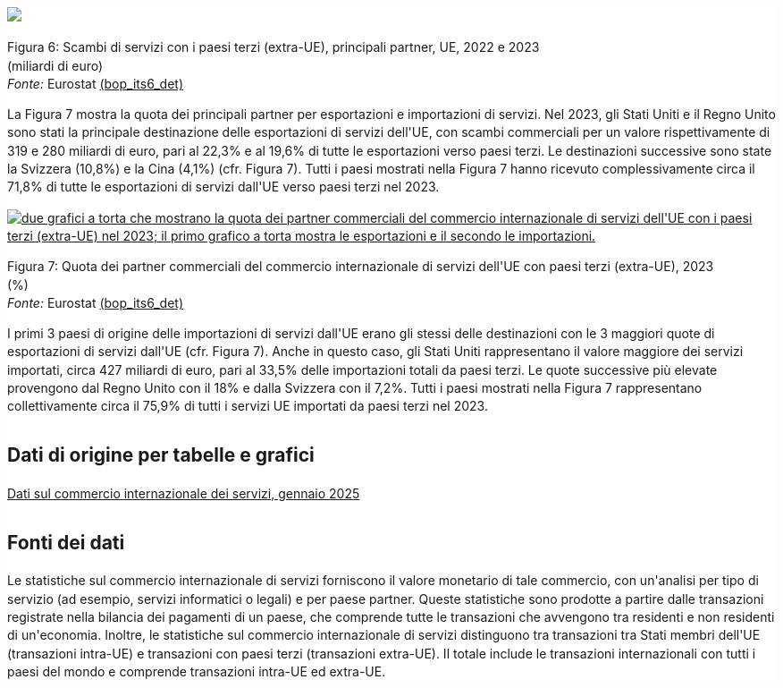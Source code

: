 [![](https://ec.europa.eu/eurostat/statistics-explained/images/thumb/8/8f/F6-ITSS_data_2023.png/700px-F6-ITSS_data_2023.png)](https://ec.europa.eu/eurostat/statistics-explained/index.php?title=File:F6-ITSS_data_2023.png)

Figura 6: Scambi di servizi con i paesi terzi (extra-UE), principali partner, UE, 2022 e 2023  
(miliardi di euro)  
*Fonte:* Eurostat [(bop\_its6\_det)](https://ec.europa.eu/eurostat/databrowser/view/bop_its6_det/default/table?lang=en)

La Figura 7 mostra la quota dei principali partner per esportazioni e importazioni di servizi. Nel 2023, gli Stati Uniti e il Regno Unito sono stati la principale destinazione delle esportazioni di servizi dell'UE, con scambi commerciali per un valore rispettivamente di 319 e 280 miliardi di euro, pari al 22,3% e al 19,6% di tutte le esportazioni verso paesi terzi. Le destinazioni successive sono state la Svizzera (10,8%) e la Cina (4,1%) (cfr. Figura 7). Tutti i paesi mostrati nella Figura 7 hanno ricevuto complessivamente circa il 71,8% di tutte le esportazioni di servizi dall'UE verso paesi terzi nel 2023.

[![due grafici a torta che mostrano la quota dei partner commerciali del commercio internazionale di servizi dell'UE con i paesi terzi (extra-UE) nel 2023; il primo grafico a torta mostra le esportazioni e il secondo le importazioni.](https://ec.europa.eu/eurostat/statistics-explained/images/thumb/4/45/F7-ITSS_data_2023.png/800px-F7-ITSS_data_2023.png)](https://ec.europa.eu/eurostat/statistics-explained/index.php?title=File:F7-ITSS_data_2023.png)

Figura 7: Quota dei partner commerciali del commercio internazionale di servizi dell'UE con paesi terzi (extra-UE), 2023  
(%)  
*Fonte:* Eurostat [(bop\_its6\_det)](https://ec.europa.eu/eurostat/databrowser/view/bop_its6_det/default/table?lang=en)

I primi 3 paesi di origine delle importazioni di servizi dall'UE erano gli stessi delle destinazioni con le 3 maggiori quote di esportazioni di servizi dall'UE (cfr. Figura 7). Anche in questo caso, gli Stati Uniti rappresentano il valore maggiore dei servizi importati, circa 427 miliardi di euro, pari al 33,5% delle importazioni totali da paesi terzi. Le quote successive più elevate provengono dal Regno Unito con il 18% e dalla Svizzera con il 7,2%. Tutti i paesi mostrati nella Figura 7 rappresentano collettivamente circa il 75,9% di tutti i servizi UE importati da paesi terzi nel 2023.

## Dati di origine per tabelle e grafici

[Dati sul commercio internazionale dei servizi, gennaio 2025](https://ec.europa.eu/eurostat/statistics-explained/images/6/6e/International_trade_in_services_data_Jan2025.xlsx "Dati sul commercio internazionale di servizi, gennaio 2025.xlsx")

## Fonti dei dati

Le statistiche sul commercio internazionale di servizi forniscono il valore monetario di tale commercio, con un'analisi per tipo di servizio (ad esempio, servizi informatici o legali) e per paese partner. Queste statistiche sono prodotte a partire dalle transazioni registrate nella bilancia dei pagamenti di un paese, che comprende tutte le transazioni che avvengono tra residenti e non residenti di un'economia. Inoltre, le statistiche sul commercio internazionale di servizi distinguono tra transazioni tra Stati membri dell'UE (transazioni intra-UE) e transazioni con paesi terzi (transazioni extra-UE). Il totale include le transazioni internazionali con tutti i paesi del mondo e comprende transazioni intra-UE ed extra-UE.
